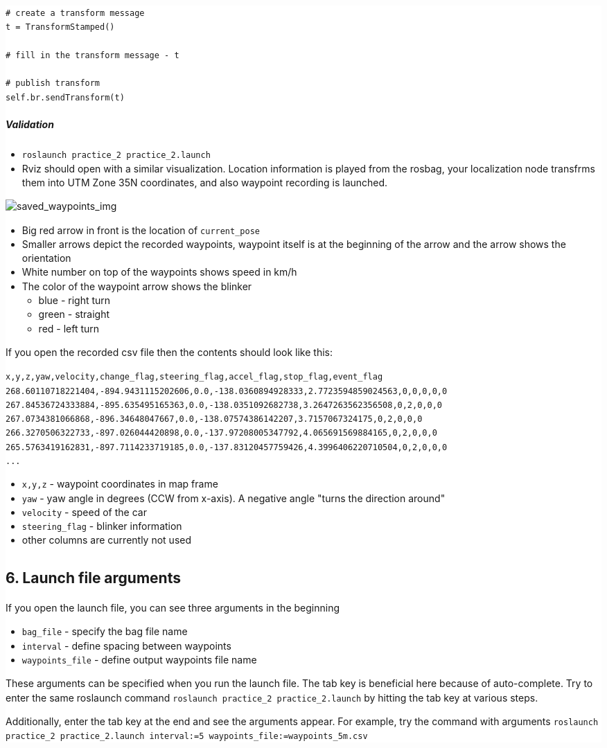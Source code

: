 
```
# create a transform message
t = TransformStamped()

# fill in the transform message - t

# publish transform
self.br.sendTransform(t)

```

##### Validation 
* `roslaunch practice_2 practice_2.launch`
* Rviz should open with a similar visualization. Location information is played from the rosbag, your localization node transfrms them into UTM Zone 35N coordinates, and also waypoint recording is launched.

![saved_waypoints_img](doc/saved_waypoints.png)

* Big red arrow in front is the location of `current_pose`
* Smaller arrows depict the recorded waypoints, waypoint itself is at the beginning of the arrow and the arrow shows the orientation
* White number on top of the waypoints shows speed in km/h
* The color of the waypoint arrow shows the blinker
   - blue - right turn
   - green - straight
   - red - left turn

If you open the recorded csv file then the contents should look like this:
```
x,y,z,yaw,velocity,change_flag,steering_flag,accel_flag,stop_flag,event_flag
268.60110718221404,-894.9431115202606,0.0,-138.0360894928333,2.7723594859024563,0,0,0,0,0
267.84536724333884,-895.635495165363,0.0,-138.0351092682738,3.2647263562356508,0,2,0,0,0
267.0734381066868,-896.34648047667,0.0,-138.07574386142207,3.7157067324175,0,2,0,0,0
266.3270506322733,-897.026044420898,0.0,-137.97208005347792,4.065691569884165,0,2,0,0,0
265.5763419162831,-897.7114233719185,0.0,-137.83120457759426,4.3996406220710504,0,2,0,0,0
...
```
* `x,y,z` - waypoint coordinates in map frame
* `yaw` - yaw angle in degrees (CCW from x-axis). A negative angle "turns the direction around"
* `velocity` - speed of the car
* `steering_flag` - blinker information
* other columns are currently not used


## 6. Launch file arguments

If you open the launch file, you can see three arguments in the beginning
* `bag_file` - specify the bag file name
* `interval` - define spacing between waypoints
* `waypoints_file` - define output waypoints file name

These arguments can be specified when you run the launch file. The tab key is beneficial here because of auto-complete. Try to enter the same roslaunch command `roslaunch practice_2 practice_2.launch` by hitting the tab key at various steps.

Additionally, enter the tab key at the end and see the arguments appear. For example, try the command with arguments `roslaunch practice_2 practice_2.launch interval:=5 waypoints_file:=waypoints_5m.csv`
